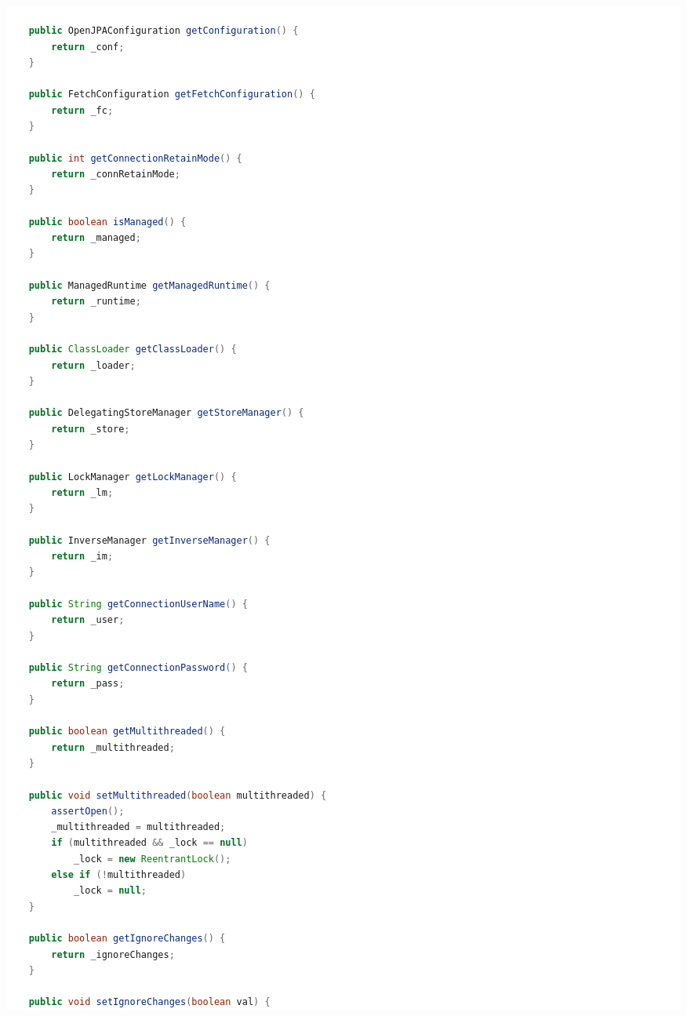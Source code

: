 ```java

    public OpenJPAConfiguration getConfiguration() {
        return _conf;
    }

    public FetchConfiguration getFetchConfiguration() {
        return _fc;
    }

    public int getConnectionRetainMode() {
        return _connRetainMode;
    }

    public boolean isManaged() {
        return _managed;
    }

    public ManagedRuntime getManagedRuntime() {
        return _runtime;
    }

    public ClassLoader getClassLoader() {
        return _loader;
    }

    public DelegatingStoreManager getStoreManager() {
        return _store;
    }

    public LockManager getLockManager() {
        return _lm;
    }

    public InverseManager getInverseManager() {
        return _im;
    }

    public String getConnectionUserName() {
        return _user;
    }

    public String getConnectionPassword() {
        return _pass;
    }

    public boolean getMultithreaded() {
        return _multithreaded;
    }

    public void setMultithreaded(boolean multithreaded) {
        assertOpen();
        _multithreaded = multithreaded;
        if (multithreaded && _lock == null)
            _lock = new ReentrantLock();
        else if (!multithreaded)
            _lock = null;
    }

    public boolean getIgnoreChanges() {
        return _ignoreChanges;
    }

    public void setIgnoreChanges(boolean val) {
```